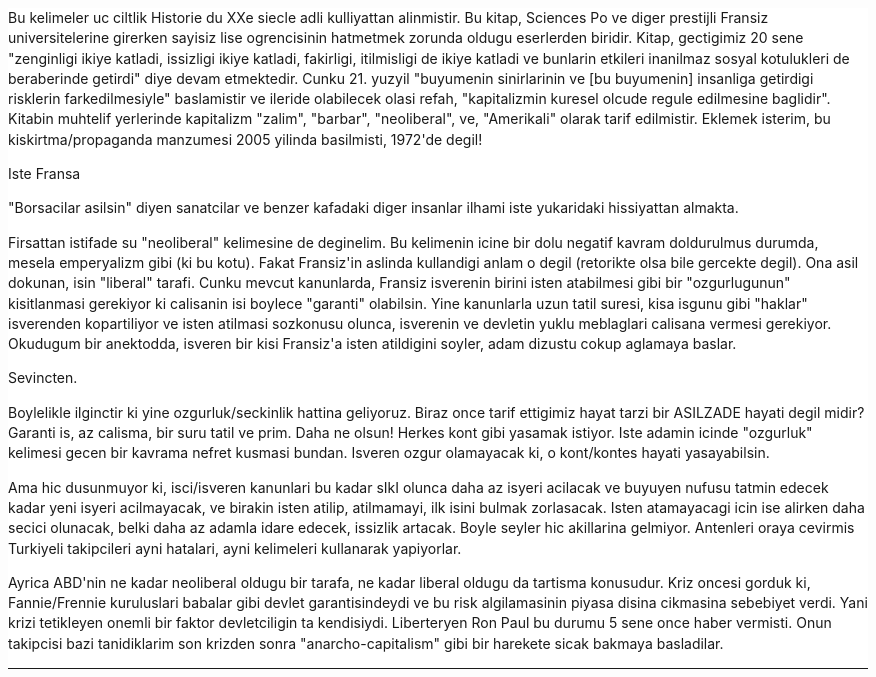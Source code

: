 Bu kelimeler uc ciltlik Historie du XXe siecle adli kulliyattan
alinmistir. Bu kitap, Sciences Po ve diger prestijli Fransiz
universitelerine girerken sayisiz lise ogrencisinin hatmetmek zorunda
oldugu eserlerden biridir. Kitap, gectigimiz 20 sene "zenginligi ikiye
katladi, issizligi ikiye katladi, fakirligi, itilmisligi de ikiye
katladi ve bunlarin etkileri inanilmaz sosyal kotulukleri de
beraberinde getirdi" diye devam etmektedir. Cunku 21. yuzyil
"buyumenin sinirlarinin ve [bu buyumenin] insanliga getirdigi
risklerin farkedilmesiyle" baslamistir ve ileride olabilecek olasi
refah, "kapitalizmin kuresel olcude regule edilmesine
baglidir". Kitabin muhtelif yerlerinde kapitalizm "zalim", "barbar",
"neoliberal", ve, "Amerikali" olarak tarif edilmistir. Eklemek
isterim, bu kiskirtma/propaganda manzumesi 2005 yilinda basilmisti,
1972'de degil!

Iste Fransa

"Borsacilar asilsin" diyen sanatcilar ve benzer kafadaki diger
insanlar ilhami iste yukaridaki hissiyattan almakta.

Firsattan istifade su "neoliberal" kelimesine de deginelim. Bu
kelimenin icine bir dolu negatif kavram doldurulmus durumda, mesela
emperyalizm gibi (ki bu kotu). Fakat Fransiz'in aslinda kullandigi
anlam o degil (retorikte olsa bile gercekte degil). Ona asil dokunan,
isin "liberal" tarafi. Cunku mevcut kanunlarda, Fransiz isverenin
birini isten atabilmesi gibi bir "ozgurlugunun" kisitlanmasi gerekiyor
ki calisanin isi boylece "garanti" olabilsin. Yine kanunlarla uzun
tatil suresi, kisa isgunu gibi "haklar" isverenden kopartiliyor ve
isten atilmasi sozkonusu olunca, isverenin ve devletin yuklu
meblaglari calisana vermesi gerekiyor. Okudugum bir anektodda, isveren
bir kisi Fransiz'a isten atildigini soyler, adam dizustu cokup
aglamaya baslar.

Sevincten.

Boylelikle ilginctir ki yine ozgurluk/seckinlik hattina
geliyoruz. Biraz once tarif ettigimiz hayat tarzi bir ASILZADE hayati
degil midir? Garanti is, az calisma, bir suru tatil ve prim. Daha ne
olsun! Herkes kont gibi yasamak istiyor. Iste adamin icinde "ozgurluk"
kelimesi gecen bir kavrama nefret kusmasi bundan. Isveren ozgur
olamayacak ki, o kont/kontes hayati yasayabilsin.

Ama hic dusunmuyor ki, isci/isveren kanunlari bu kadar sIkI olunca
daha az isyeri acilacak ve buyuyen nufusu tatmin edecek kadar yeni
isyeri acilmayacak, ve birakin isten atilip, atilmamayi, ilk isini
bulmak zorlasacak. Isten atamayacagi icin ise alirken daha secici
olunacak, belki daha az adamla idare edecek, issizlik artacak. Boyle
seyler hic akillarina gelmiyor. Antenleri oraya cevirmis Turkiyeli
takipcileri ayni hatalari, ayni kelimeleri kullanarak yapiyorlar.

Ayrica ABD'nin ne kadar neoliberal oldugu bir tarafa, ne kadar liberal
oldugu da tartisma konusudur. Kriz oncesi gorduk ki, Fannie/Frennie
kuruluslari babalar gibi devlet garantisindeydi ve bu risk
algilamasinin piyasa disina cikmasina sebebiyet verdi. Yani krizi
tetikleyen onemli bir faktor devletciligin ta kendisiydi. Liberteryen
Ron Paul bu durumu 5 sene once haber vermisti. Onun takipcisi bazi
tanidiklarim son krizden sonra "anarcho-capitalism" gibi bir harekete
sicak bakmaya basladilar.

---